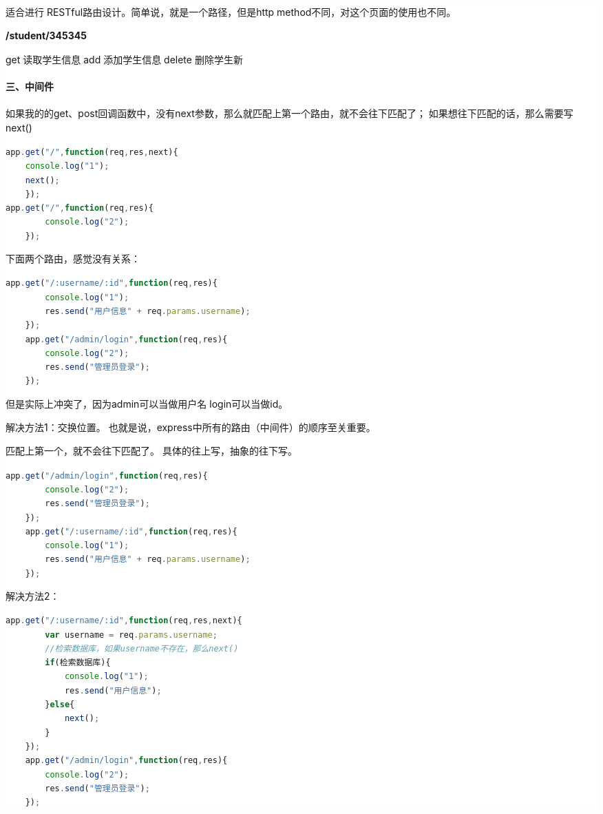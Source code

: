 适合进行 RESTful路由设计。简单说，就是一个路径，但是http method不同，对这个页面的使用也不同。

**/student/345345**

get  读取学生信息
add	 添加学生信息
delete  删除学生新

#### 三、中间件
如果我的的get、post回调函数中，没有next参数，那么就匹配上第一个路由，就不会往下匹配了；
如果想往下匹配的话，那么需要写next()

```javascript
app.get("/",function(req,res,next){
    console.log("1");
    next();
	});
app.get("/",function(req,res){
	    console.log("2");
	});
```

下面两个路由，感觉没有关系：
```javascript
app.get("/:username/:id",function(req,res){
	    console.log("1");
	    res.send("用户信息" + req.params.username);
	});
	app.get("/admin/login",function(req,res){
	    console.log("2");
	    res.send("管理员登录");
	});
```
但是实际上冲突了，因为admin可以当做用户名 login可以当做id。

解决方法1：交换位置。 也就是说，express中所有的路由（中间件）的顺序至关重要。

匹配上第一个，就不会往下匹配了。 具体的往上写，抽象的往下写。
```javascript
app.get("/admin/login",function(req,res){
	    console.log("2");
	    res.send("管理员登录");
	});	
	app.get("/:username/:id",function(req,res){
	    console.log("1");
	    res.send("用户信息" + req.params.username);
	});
```

解决方法2： 
```javascript
app.get("/:username/:id",function(req,res,next){
	    var username = req.params.username;
	    //检索数据库，如果username不存在，那么next()
	    if(检索数据库){
	        console.log("1");
	        res.send("用户信息");
	    }else{
	        next();
	    }
	});
	app.get("/admin/login",function(req,res){
	    console.log("2");
	    res.send("管理员登录");
	});
```
